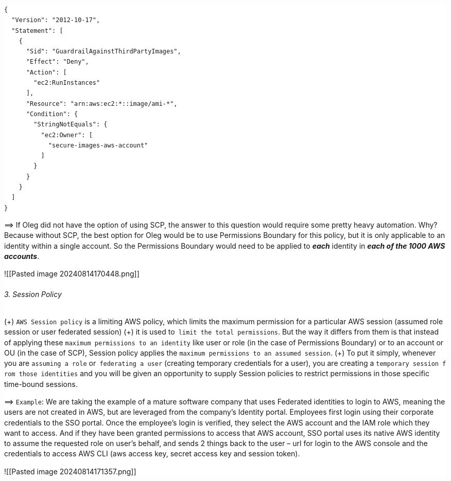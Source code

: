 ```
{
  "Version": "2012-10-17",
  "Statement": [
    {
      "Sid": "GuardrailAgainstThirdPartyImages",
      "Effect": "Deny",
      "Action": [
        "ec2:RunInstances"
      ],
      "Resource": "arn:aws:ec2:*::image/ami-*",
      "Condition": {
        "StringNotEquals": {
          "ec2:Owner": [
            "secure-images-aws-account"
          ]
        }
      }
    }
  ]
}
```
==> If Oleg did not have the option of using SCP, the answer to this question would require some pretty heavy automation. Why? Because without SCP, the best option for Oleg would be to use Permissions Boundary for this policy, but it is only applicable to an identity within a single account. So the Permissions Boundary would need to be applied to **_each_** identity in **_each of the 1000 AWS accounts_**.

![[Pasted image 20240814170448.png]]

###### 3. Session Policy
(+) `AWS Session policy` is a limiting AWS policy, which limits the maximum permission for a particular AWS session (assumed role session or user federated session)
(+) it is used to` limit the total permissions`. But the way it differs from them is that instead of applying these `maximum permissions to an identity` like user or role (in the case of Permissions Boundary) or to an account or OU (in the case of SCP), Session policy applies the `maximum permissions to an assumed session`.
(+) To put it simply, whenever you are `assuming a role` or` federating a user` (creating temporary credentials for a user), you are creating a `temporary session from those identities` and you will be given an opportunity to supply Session policies to restrict permissions in those specific time-bound sessions.

==> `Example`: We are taking the example of a mature software company that uses Federated identities to login to AWS, meaning the users are not created in AWS, but are leveraged from the company’s Identity portal. Employees first login using their corporate credentials to the SSO portal. Once the employee’s login is verified, they select the AWS account and the IAM role which they want to access. And if they have been granted permissions to access that AWS account, SSO portal uses its native AWS identity to assume the requested role on user’s behalf, and sends 2 things back to the user – url for login to the AWS console and the credentials to access AWS CLI (aws access key, secret access key and session token).

![[Pasted image 20240814171357.png]]
